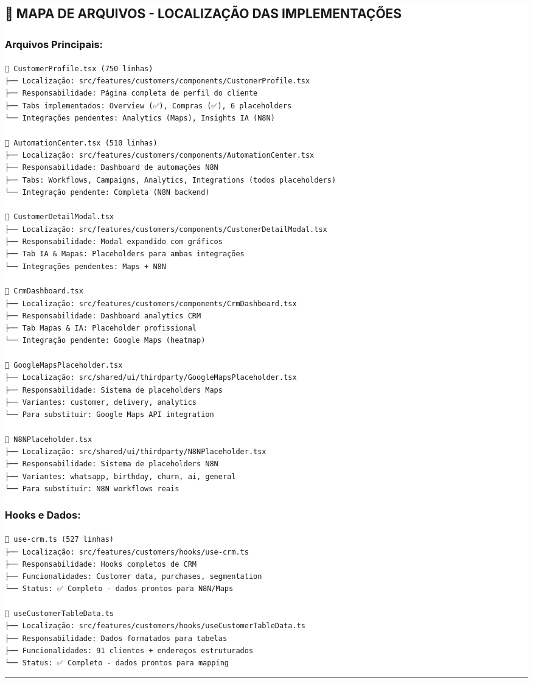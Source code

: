 
## 📁 **MAPA DE ARQUIVOS - LOCALIZAÇÃO DAS IMPLEMENTAÇÕES**

### **Arquivos Principais:**
```
📄 CustomerProfile.tsx (750 linhas)
├── Localização: src/features/customers/components/CustomerProfile.tsx
├── Responsabilidade: Página completa de perfil do cliente
├── Tabs implementados: Overview (✅), Compras (✅), 6 placeholders
└── Integrações pendentes: Analytics (Maps), Insights IA (N8N)

📄 AutomationCenter.tsx (510 linhas)  
├── Localização: src/features/customers/components/AutomationCenter.tsx
├── Responsabilidade: Dashboard de automações N8N
├── Tabs: Workflows, Campaigns, Analytics, Integrations (todos placeholders)
└── Integração pendente: Completa (N8N backend)

📄 CustomerDetailModal.tsx
├── Localização: src/features/customers/components/CustomerDetailModal.tsx
├── Responsabilidade: Modal expandido com gráficos
├── Tab IA & Mapas: Placeholders para ambas integrações
└── Integrações pendentes: Maps + N8N

📄 CrmDashboard.tsx  
├── Localização: src/features/customers/components/CrmDashboard.tsx
├── Responsabilidade: Dashboard analytics CRM
├── Tab Mapas & IA: Placeholder profissional
└── Integração pendente: Google Maps (heatmap)

📄 GoogleMapsPlaceholder.tsx
├── Localização: src/shared/ui/thirdparty/GoogleMapsPlaceholder.tsx
├── Responsabilidade: Sistema de placeholders Maps
├── Variantes: customer, delivery, analytics
└── Para substituir: Google Maps API integration

📄 N8NPlaceholder.tsx
├── Localização: src/shared/ui/thirdparty/N8NPlaceholder.tsx  
├── Responsabilidade: Sistema de placeholders N8N
├── Variantes: whatsapp, birthday, churn, ai, general
└── Para substituir: N8N workflows reais
```

### **Hooks e Dados:**
```
📄 use-crm.ts (527 linhas)
├── Localização: src/features/customers/hooks/use-crm.ts
├── Responsabilidade: Hooks completos de CRM
├── Funcionalidades: Customer data, purchases, segmentation
└── Status: ✅ Completo - dados prontos para N8N/Maps

📄 useCustomerTableData.ts
├── Localização: src/features/customers/hooks/useCustomerTableData.ts
├── Responsabilidade: Dados formatados para tabelas
├── Funcionalidades: 91 clientes + endereços estruturados
└── Status: ✅ Completo - dados prontos para mapping
```

---